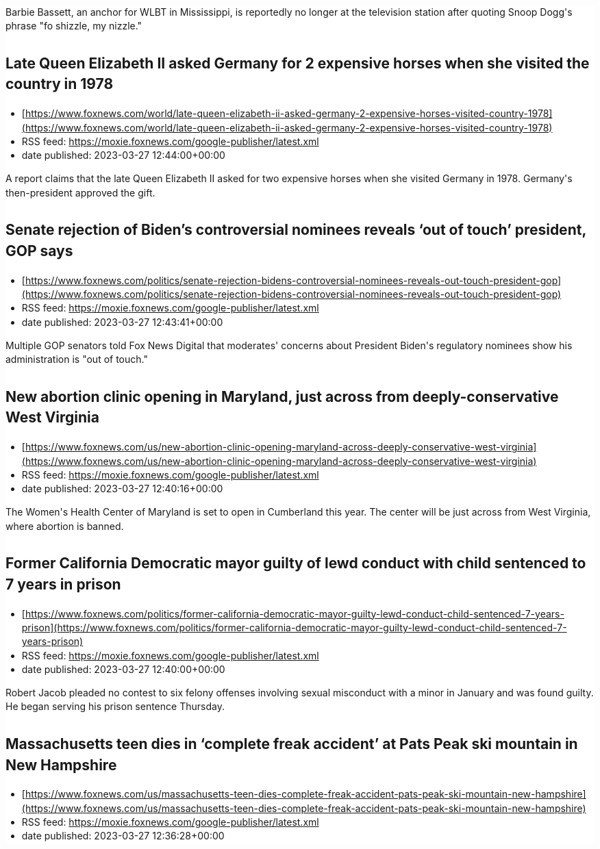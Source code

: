 Barbie Bassett, an anchor for WLBT in Mississippi, is reportedly no longer at the television station after quoting Snoop Dogg&apos;s phrase &quot;fo shizzle, my nizzle.&quot;

## Late Queen Elizabeth II asked Germany for 2 expensive horses when she visited the country in 1978
 - [https://www.foxnews.com/world/late-queen-elizabeth-ii-asked-germany-2-expensive-horses-visited-country-1978](https://www.foxnews.com/world/late-queen-elizabeth-ii-asked-germany-2-expensive-horses-visited-country-1978)
 - RSS feed: https://moxie.foxnews.com/google-publisher/latest.xml
 - date published: 2023-03-27 12:44:00+00:00

A report claims that the late Queen Elizabeth II asked for two expensive horses when she visited Germany in 1978. Germany&apos;s then-president approved the gift.

## Senate rejection of Biden’s controversial nominees reveals ‘out of touch’ president, GOP says
 - [https://www.foxnews.com/politics/senate-rejection-bidens-controversial-nominees-reveals-out-touch-president-gop](https://www.foxnews.com/politics/senate-rejection-bidens-controversial-nominees-reveals-out-touch-president-gop)
 - RSS feed: https://moxie.foxnews.com/google-publisher/latest.xml
 - date published: 2023-03-27 12:43:41+00:00

Multiple GOP senators told Fox News Digital that moderates&apos; concerns about President Biden&apos;s regulatory nominees show his administration is &quot;out of touch.&quot;

## New abortion clinic opening in Maryland, just across from deeply-conservative West Virginia
 - [https://www.foxnews.com/us/new-abortion-clinic-opening-maryland-across-deeply-conservative-west-virginia](https://www.foxnews.com/us/new-abortion-clinic-opening-maryland-across-deeply-conservative-west-virginia)
 - RSS feed: https://moxie.foxnews.com/google-publisher/latest.xml
 - date published: 2023-03-27 12:40:16+00:00

The Women&apos;s Health Center of Maryland is set to open in Cumberland this year. The center will be just across from West Virginia, where abortion is banned.

## Former California Democratic mayor guilty of lewd conduct with child sentenced to 7 years in prison
 - [https://www.foxnews.com/politics/former-california-democratic-mayor-guilty-lewd-conduct-child-sentenced-7-years-prison](https://www.foxnews.com/politics/former-california-democratic-mayor-guilty-lewd-conduct-child-sentenced-7-years-prison)
 - RSS feed: https://moxie.foxnews.com/google-publisher/latest.xml
 - date published: 2023-03-27 12:40:00+00:00

Robert Jacob pleaded no contest to six felony offenses involving sexual misconduct with a minor in January and was found guilty. He began serving his prison sentence Thursday.

## Massachusetts teen dies in ‘complete freak accident’ at Pats Peak ski mountain in New Hampshire
 - [https://www.foxnews.com/us/massachusetts-teen-dies-complete-freak-accident-pats-peak-ski-mountain-new-hampshire](https://www.foxnews.com/us/massachusetts-teen-dies-complete-freak-accident-pats-peak-ski-mountain-new-hampshire)
 - RSS feed: https://moxie.foxnews.com/google-publisher/latest.xml
 - date published: 2023-03-27 12:36:28+00:00

